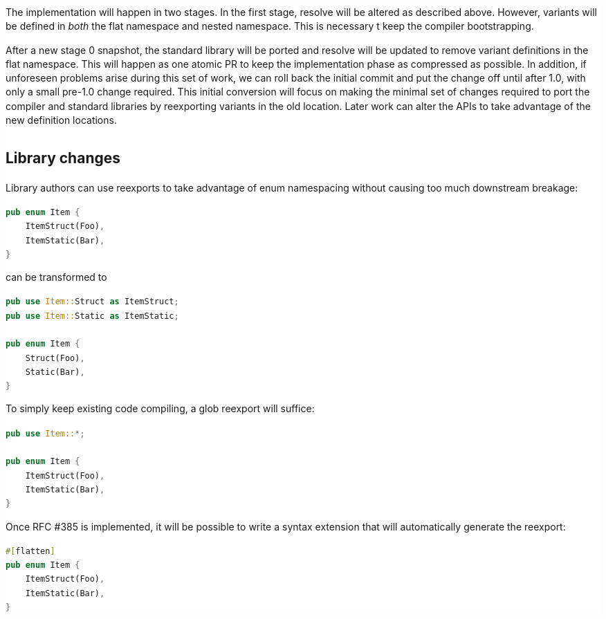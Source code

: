 The implementation will happen in two stages. In the first stage, resolve will
be altered as described above. However, variants will be defined in *both* the
flat namespace and nested namespace. This is necessary t keep the compiler
bootstrapping.

After a new stage 0 snapshot, the standard library will be ported and resolve
will be updated to remove variant definitions in the flat namespace. This will
happen as one atomic PR to keep the implementation phase as compressed as
possible. In addition, if unforeseen problems arise during this set of work, we
can roll back the initial commit and put the change off until after 1.0, with
only a small pre-1.0 change required. This initial conversion will focus on
making the minimal set of changes required to port the compiler and standard
libraries by reexporting variants in the old location. Later work can alter
the APIs to take advantage of the new definition locations.

## Library changes

Library authors can use reexports to take advantage of enum namespacing without
causing too much downstream breakage:
```rust
pub enum Item {
    ItemStruct(Foo),
    ItemStatic(Bar),
}
```
can be transformed to
```rust
pub use Item::Struct as ItemStruct;
pub use Item::Static as ItemStatic;

pub enum Item {
    Struct(Foo),
    Static(Bar),
}
```
To simply keep existing code compiling, a glob reexport will suffice:
```rust
pub use Item::*;

pub enum Item {
    ItemStruct(Foo),
    ItemStatic(Bar),
}
```
Once RFC #385 is implemented, it will be possible to write a syntax extension
that will automatically generate the reexport:
```rust
#[flatten]
pub enum Item {
    ItemStruct(Foo),
    ItemStatic(Bar),
}
```
